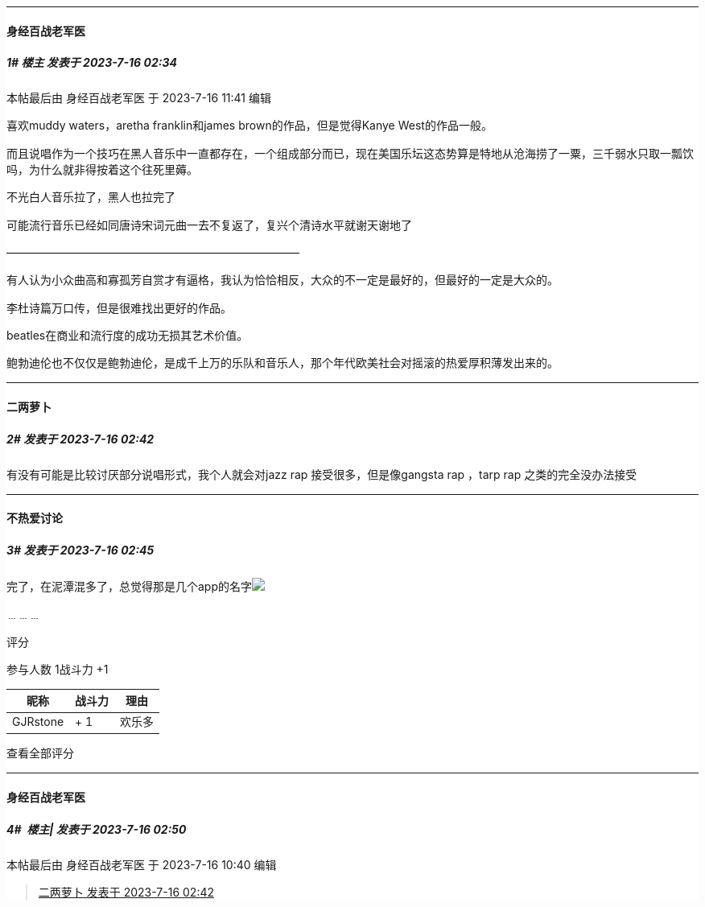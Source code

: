 
*****

####  身经百战老军医  
##### 1#       楼主       发表于 2023-7-16 02:34

 本帖最后由 身经百战老军医 于 2023-7-16 11:41 编辑 

喜欢muddy waters，aretha franklin和james brown的作品，但是觉得Kanye West的作品一般。

而且说唱作为一个技巧在黑人音乐中一直都存在，一个组成部分而已，现在美国乐坛这态势算是特地从沧海捞了一粟，三千弱水只取一瓢饮吗，为什么就非得按着这个往死里薅。

不光白人音乐拉了，黑人也拉完了

可能流行音乐已经如同唐诗宋词元曲一去不复返了，复兴个清诗水平就谢天谢地了

——————————————————————————

有人认为小众曲高和寡孤芳自赏才有逼格，我认为恰恰相反，大众的不一定是最好的，但最好的一定是大众的。

李杜诗篇万口传，但是很难找出更好的作品。

beatles在商业和流行度的成功无损其艺术价值。

鲍勃迪伦也不仅仅是鲍勃迪伦，是成千上万的乐队和音乐人，那个年代欧美社会对摇滚的热爱厚积薄发出来的。

*****

####  二两萝卜  
##### 2#       发表于 2023-7-16 02:42

有没有可能是比较讨厌部分说唱形式，我个人就会对jazz rap 接受很多，但是像gangsta rap ，tarp rap 之类的完全没办法接受

*****

####  不热爱讨论  
##### 3#       发表于 2023-7-16 02:45

完了，在泥潭混多了，总觉得那是几个app的名字<img src="https://static.saraba1st.com/image/smiley/face2017/068.png" referrerpolicy="no-referrer">

﹍﹍﹍

评分

 参与人数 1战斗力 +1

|昵称|战斗力|理由|
|----|---|---|
| GJRstone| + 1|欢乐多|

查看全部评分

*****

####  身经百战老军医  
##### 4#         楼主| 发表于 2023-7-16 02:50

 本帖最后由 身经百战老军医 于 2023-7-16 10:40 编辑 
<blockquote><a href="httphttps://bbs.saraba1st.com/2b/forum.php?mod=redirect&amp;goto=findpost&amp;pid=61678278&amp;ptid=2144609" target="_blank">二两萝卜 发表于 2023-7-16 02:42</a>
